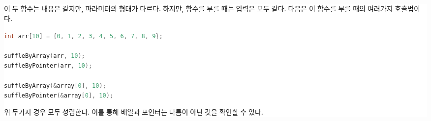 이 두 함수는 내용은 같지만, 파라미터의 형태가 다르다. 하지만, 함수를 부를 때는 입력은 모두 같다. 다음은 이 함수를 부를 때의 여러가지 호출법이다.

```c
int arr[10] = {0, 1, 2, 3, 4, 5, 6, 7, 8, 9};

suffleByArray(arr, 10);
suffleByPointer(arr, 10);

suffleByArray(&array[0], 10);
suffleByPointer(&array[0], 10);
```

위 두가지 경우 모두 성립한다. 이를 통해 배열과 포인터는 다름이 아닌 것을 확인할 수 있다.
